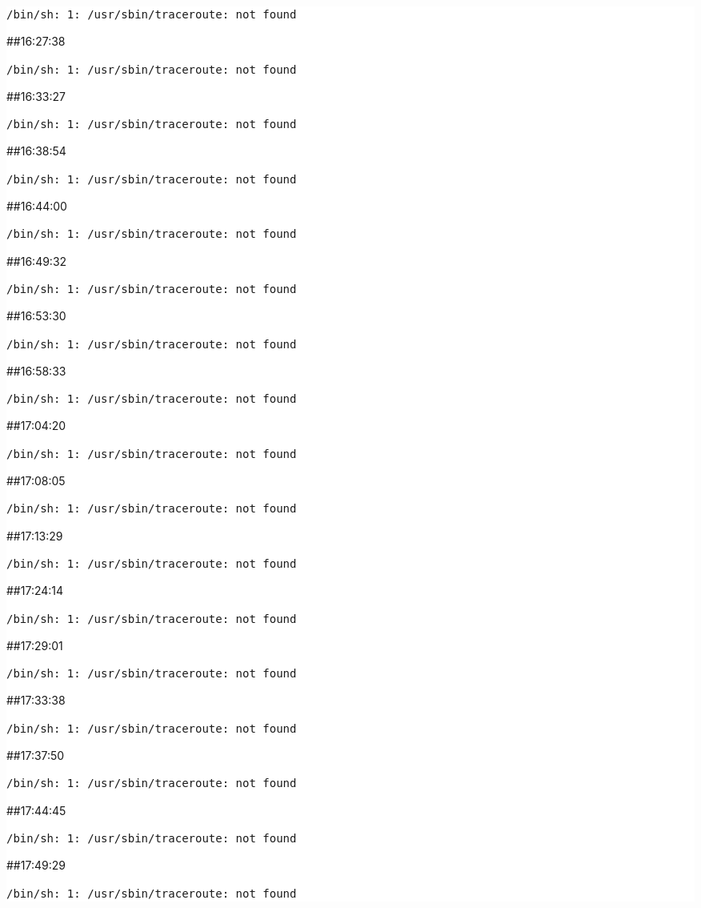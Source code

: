 <p><pre><samp>/bin/sh: 1: /usr/sbin/traceroute: not found</samp></pre></p>

##16:27:38

<p><pre><samp>/bin/sh: 1: /usr/sbin/traceroute: not found</samp></pre></p>

##16:33:27

<p><pre><samp>/bin/sh: 1: /usr/sbin/traceroute: not found</samp></pre></p>

##16:38:54

<p><pre><samp>/bin/sh: 1: /usr/sbin/traceroute: not found</samp></pre></p>

##16:44:00

<p><pre><samp>/bin/sh: 1: /usr/sbin/traceroute: not found</samp></pre></p>

##16:49:32

<p><pre><samp>/bin/sh: 1: /usr/sbin/traceroute: not found</samp></pre></p>

##16:53:30

<p><pre><samp>/bin/sh: 1: /usr/sbin/traceroute: not found</samp></pre></p>

##16:58:33

<p><pre><samp>/bin/sh: 1: /usr/sbin/traceroute: not found</samp></pre></p>

##17:04:20

<p><pre><samp>/bin/sh: 1: /usr/sbin/traceroute: not found</samp></pre></p>

##17:08:05

<p><pre><samp>/bin/sh: 1: /usr/sbin/traceroute: not found</samp></pre></p>

##17:13:29

<p><pre><samp>/bin/sh: 1: /usr/sbin/traceroute: not found</samp></pre></p>

##17:24:14

<p><pre><samp>/bin/sh: 1: /usr/sbin/traceroute: not found</samp></pre></p>

##17:29:01

<p><pre><samp>/bin/sh: 1: /usr/sbin/traceroute: not found</samp></pre></p>

##17:33:38

<p><pre><samp>/bin/sh: 1: /usr/sbin/traceroute: not found</samp></pre></p>

##17:37:50

<p><pre><samp>/bin/sh: 1: /usr/sbin/traceroute: not found</samp></pre></p>

##17:44:45

<p><pre><samp>/bin/sh: 1: /usr/sbin/traceroute: not found</samp></pre></p>

##17:49:29

<p><pre><samp>/bin/sh: 1: /usr/sbin/traceroute: not found</samp></pre></p>
